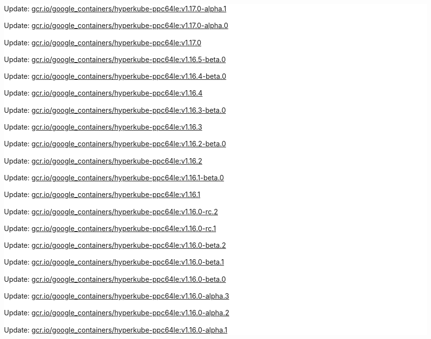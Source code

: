 Update: [gcr.io/google_containers/hyperkube-ppc64le:v1.17.0-alpha.1](https://hub.docker.com/r/cruse/hyperkube-ppc64le/tags/)

Update: [gcr.io/google_containers/hyperkube-ppc64le:v1.17.0-alpha.0](https://hub.docker.com/r/cruse/hyperkube-ppc64le/tags/)

Update: [gcr.io/google_containers/hyperkube-ppc64le:v1.17.0](https://hub.docker.com/r/cruse/hyperkube-ppc64le/tags/)

Update: [gcr.io/google_containers/hyperkube-ppc64le:v1.16.5-beta.0](https://hub.docker.com/r/cruse/hyperkube-ppc64le/tags/)

Update: [gcr.io/google_containers/hyperkube-ppc64le:v1.16.4-beta.0](https://hub.docker.com/r/cruse/hyperkube-ppc64le/tags/)

Update: [gcr.io/google_containers/hyperkube-ppc64le:v1.16.4](https://hub.docker.com/r/cruse/hyperkube-ppc64le/tags/)

Update: [gcr.io/google_containers/hyperkube-ppc64le:v1.16.3-beta.0](https://hub.docker.com/r/cruse/hyperkube-ppc64le/tags/)

Update: [gcr.io/google_containers/hyperkube-ppc64le:v1.16.3](https://hub.docker.com/r/cruse/hyperkube-ppc64le/tags/)

Update: [gcr.io/google_containers/hyperkube-ppc64le:v1.16.2-beta.0](https://hub.docker.com/r/cruse/hyperkube-ppc64le/tags/)

Update: [gcr.io/google_containers/hyperkube-ppc64le:v1.16.2](https://hub.docker.com/r/cruse/hyperkube-ppc64le/tags/)

Update: [gcr.io/google_containers/hyperkube-ppc64le:v1.16.1-beta.0](https://hub.docker.com/r/cruse/hyperkube-ppc64le/tags/)

Update: [gcr.io/google_containers/hyperkube-ppc64le:v1.16.1](https://hub.docker.com/r/cruse/hyperkube-ppc64le/tags/)

Update: [gcr.io/google_containers/hyperkube-ppc64le:v1.16.0-rc.2](https://hub.docker.com/r/cruse/hyperkube-ppc64le/tags/)

Update: [gcr.io/google_containers/hyperkube-ppc64le:v1.16.0-rc.1](https://hub.docker.com/r/cruse/hyperkube-ppc64le/tags/)

Update: [gcr.io/google_containers/hyperkube-ppc64le:v1.16.0-beta.2](https://hub.docker.com/r/cruse/hyperkube-ppc64le/tags/)

Update: [gcr.io/google_containers/hyperkube-ppc64le:v1.16.0-beta.1](https://hub.docker.com/r/cruse/hyperkube-ppc64le/tags/)

Update: [gcr.io/google_containers/hyperkube-ppc64le:v1.16.0-beta.0](https://hub.docker.com/r/cruse/hyperkube-ppc64le/tags/)

Update: [gcr.io/google_containers/hyperkube-ppc64le:v1.16.0-alpha.3](https://hub.docker.com/r/cruse/hyperkube-ppc64le/tags/)

Update: [gcr.io/google_containers/hyperkube-ppc64le:v1.16.0-alpha.2](https://hub.docker.com/r/cruse/hyperkube-ppc64le/tags/)

Update: [gcr.io/google_containers/hyperkube-ppc64le:v1.16.0-alpha.1](https://hub.docker.com/r/cruse/hyperkube-ppc64le/tags/)
